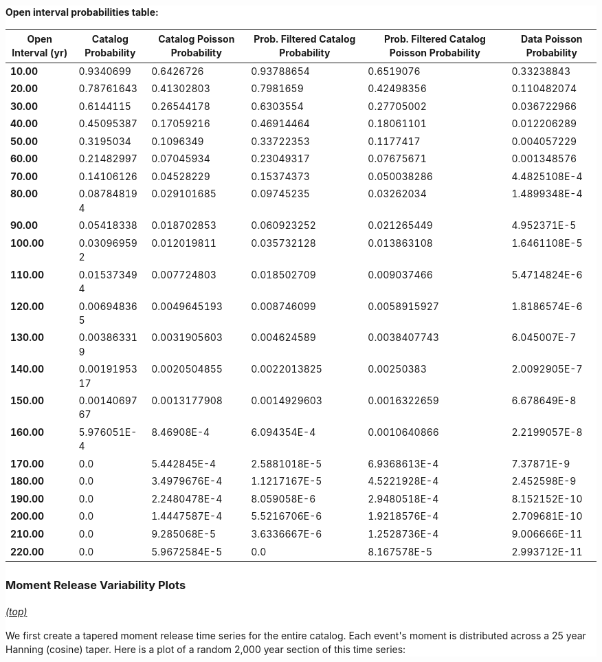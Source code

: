 
**Open interval probabilities table:**

| **Open Interval (yr)** | Catalog Probability | Catalog Poisson Probability | Prob. Filtered Catalog Probability | Prob. Filtered Catalog Poisson Probability | Data Poisson Probability |
|-----|-----|-----|-----|-----|-----|
| **10.00** | 0.9340699 | 0.6426726 | 0.93788654 | 0.6519076 | 0.33238843 |
| **20.00** | 0.78761643 | 0.41302803 | 0.7981659 | 0.42498356 | 0.110482074 |
| **30.00** | 0.6144115 | 0.26544178 | 0.6303554 | 0.27705002 | 0.036722966 |
| **40.00** | 0.45095387 | 0.17059216 | 0.46914464 | 0.18061101 | 0.012206289 |
| **50.00** | 0.3195034 | 0.1096349 | 0.33722353 | 0.1177417 | 0.004057229 |
| **60.00** | 0.21482997 | 0.07045934 | 0.23049317 | 0.07675671 | 0.001348576 |
| **70.00** | 0.14106126 | 0.04528229 | 0.15374373 | 0.050038286 | 4.4825108E-4 |
| **80.00** | 0.087848194 | 0.029101685 | 0.09745235 | 0.03262034 | 1.4899348E-4 |
| **90.00** | 0.05418338 | 0.018702853 | 0.060923252 | 0.021265449 | 4.952371E-5 |
| **100.00** | 0.030969592 | 0.012019811 | 0.035732128 | 0.013863108 | 1.6461108E-5 |
| **110.00** | 0.015373494 | 0.007724803 | 0.018502709 | 0.009037466 | 5.4714824E-6 |
| **120.00** | 0.006948365 | 0.0049645193 | 0.008746099 | 0.0058915927 | 1.8186574E-6 |
| **130.00** | 0.003863319 | 0.0031905603 | 0.004624589 | 0.0038407743 | 6.045007E-7 |
| **140.00** | 0.0019195317 | 0.0020504855 | 0.0022013825 | 0.00250383 | 2.0092905E-7 |
| **150.00** | 0.0014069767 | 0.0013177908 | 0.0014929603 | 0.0016322659 | 6.678649E-8 |
| **160.00** | 5.976051E-4 | 8.46908E-4 | 6.094354E-4 | 0.0010640866 | 2.2199057E-8 |
| **170.00** | 0.0 | 5.442845E-4 | 2.5881018E-5 | 6.9368613E-4 | 7.37871E-9 |
| **180.00** | 0.0 | 3.4979676E-4 | 1.1217167E-5 | 4.5221928E-4 | 2.452598E-9 |
| **190.00** | 0.0 | 2.2480478E-4 | 8.059058E-6 | 2.9480518E-4 | 8.152152E-10 |
| **200.00** | 0.0 | 1.4447587E-4 | 5.5216706E-6 | 1.9218576E-4 | 2.709681E-10 |
| **210.00** | 0.0 | 9.285068E-5 | 3.6336667E-6 | 1.2528736E-4 | 9.006666E-11 |
| **220.00** | 0.0 | 5.9672584E-5 | 0.0 | 8.167578E-5 | 2.993712E-11 |

### Moment Release Variability Plots
*[(top)](#bruce-4665)*

We first create a tapered moment release time series for the entire catalog. Each event's moment is distributed across a 25 year Hanning (cosine) taper. Here is a plot of a random 2,000 year section of this time series:
